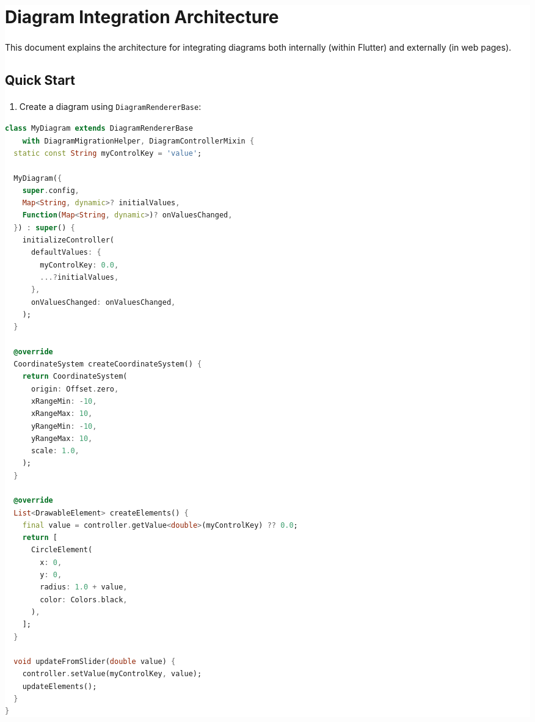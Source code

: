# Diagram Integration Architecture

This document explains the architecture for integrating diagrams both internally (within Flutter) and externally (in web pages).

## Quick Start

1. Create a diagram using `DiagramRendererBase`:
```dart
class MyDiagram extends DiagramRendererBase 
    with DiagramMigrationHelper, DiagramControllerMixin {
  static const String myControlKey = 'value';
  
  MyDiagram({
    super.config,
    Map<String, dynamic>? initialValues,
    Function(Map<String, dynamic>)? onValuesChanged,
  }) : super() {
    initializeController(
      defaultValues: {
        myControlKey: 0.0,
        ...?initialValues,
      },
      onValuesChanged: onValuesChanged,
    );
  }

  @override
  CoordinateSystem createCoordinateSystem() {
    return CoordinateSystem(
      origin: Offset.zero,
      xRangeMin: -10,
      xRangeMax: 10,
      yRangeMin: -10,
      yRangeMax: 10,
      scale: 1.0,
    );
  }

  @override
  List<DrawableElement> createElements() {
    final value = controller.getValue<double>(myControlKey) ?? 0.0;
    return [
      CircleElement(
        x: 0,
        y: 0,
        radius: 1.0 + value,
        color: Colors.black,
      ),
    ];
  }

  void updateFromSlider(double value) {
    controller.setValue(myControlKey, value);
    updateElements();
  }
}
```
